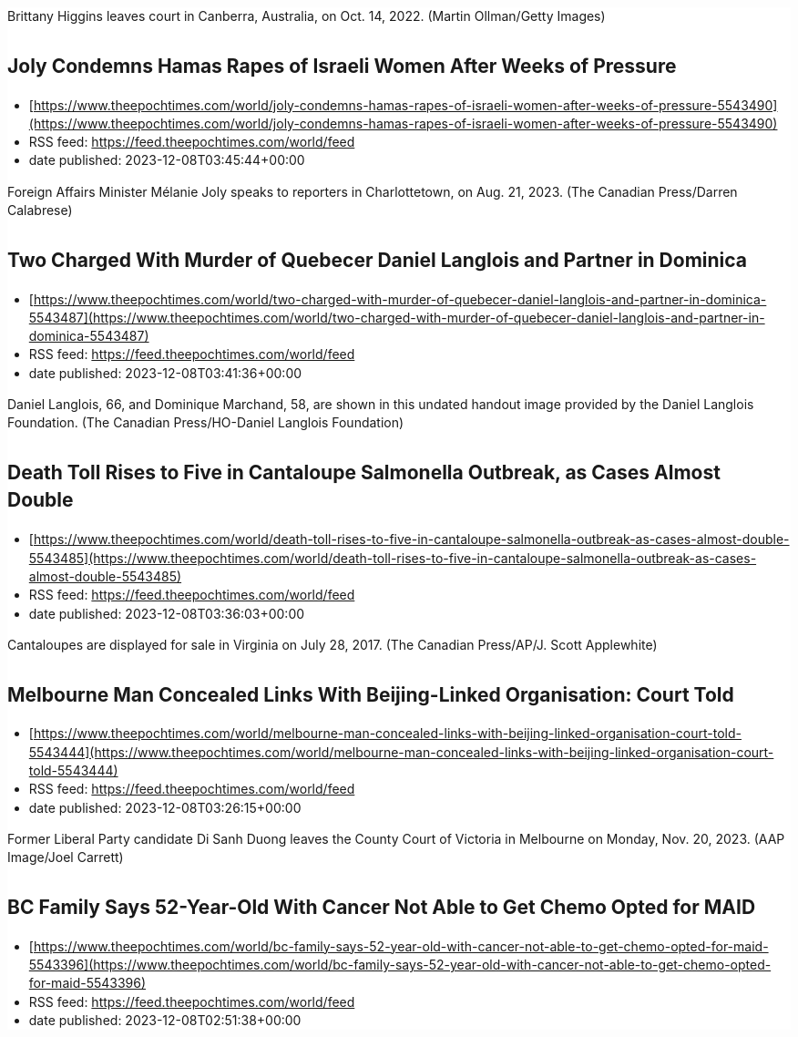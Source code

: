 Brittany Higgins leaves court in Canberra, Australia, on Oct. 14, 2022. (Martin Ollman/Getty Images)

## Joly Condemns Hamas Rapes of Israeli Women After Weeks of Pressure
 - [https://www.theepochtimes.com/world/joly-condemns-hamas-rapes-of-israeli-women-after-weeks-of-pressure-5543490](https://www.theepochtimes.com/world/joly-condemns-hamas-rapes-of-israeli-women-after-weeks-of-pressure-5543490)
 - RSS feed: https://feed.theepochtimes.com/world/feed
 - date published: 2023-12-08T03:45:44+00:00

Foreign Affairs Minister Mélanie Joly speaks to reporters in Charlottetown, on Aug. 21, 2023. (The Canadian Press/Darren Calabrese)

## Two Charged With Murder of Quebecer Daniel Langlois and Partner in Dominica
 - [https://www.theepochtimes.com/world/two-charged-with-murder-of-quebecer-daniel-langlois-and-partner-in-dominica-5543487](https://www.theepochtimes.com/world/two-charged-with-murder-of-quebecer-daniel-langlois-and-partner-in-dominica-5543487)
 - RSS feed: https://feed.theepochtimes.com/world/feed
 - date published: 2023-12-08T03:41:36+00:00

Daniel Langlois, 66, and Dominique Marchand, 58, are shown in this undated handout image provided by the Daniel Langlois Foundation. (The Canadian Press/HO-Daniel Langlois Foundation)

## Death Toll Rises to Five in Cantaloupe Salmonella Outbreak, as Cases Almost Double
 - [https://www.theepochtimes.com/world/death-toll-rises-to-five-in-cantaloupe-salmonella-outbreak-as-cases-almost-double-5543485](https://www.theepochtimes.com/world/death-toll-rises-to-five-in-cantaloupe-salmonella-outbreak-as-cases-almost-double-5543485)
 - RSS feed: https://feed.theepochtimes.com/world/feed
 - date published: 2023-12-08T03:36:03+00:00

Cantaloupes are displayed for sale in Virginia on July 28, 2017. (The Canadian Press/AP/J. Scott Applewhite)

## Melbourne Man Concealed Links With Beijing-Linked Organisation: Court Told
 - [https://www.theepochtimes.com/world/melbourne-man-concealed-links-with-beijing-linked-organisation-court-told-5543444](https://www.theepochtimes.com/world/melbourne-man-concealed-links-with-beijing-linked-organisation-court-told-5543444)
 - RSS feed: https://feed.theepochtimes.com/world/feed
 - date published: 2023-12-08T03:26:15+00:00

Former Liberal Party candidate Di Sanh Duong leaves the County Court of Victoria in Melbourne on Monday, Nov. 20, 2023. (AAP Image/Joel Carrett)

## BC Family Says 52-Year-Old With Cancer Not Able to Get Chemo Opted for MAID
 - [https://www.theepochtimes.com/world/bc-family-says-52-year-old-with-cancer-not-able-to-get-chemo-opted-for-maid-5543396](https://www.theepochtimes.com/world/bc-family-says-52-year-old-with-cancer-not-able-to-get-chemo-opted-for-maid-5543396)
 - RSS feed: https://feed.theepochtimes.com/world/feed
 - date published: 2023-12-08T02:51:38+00:00
